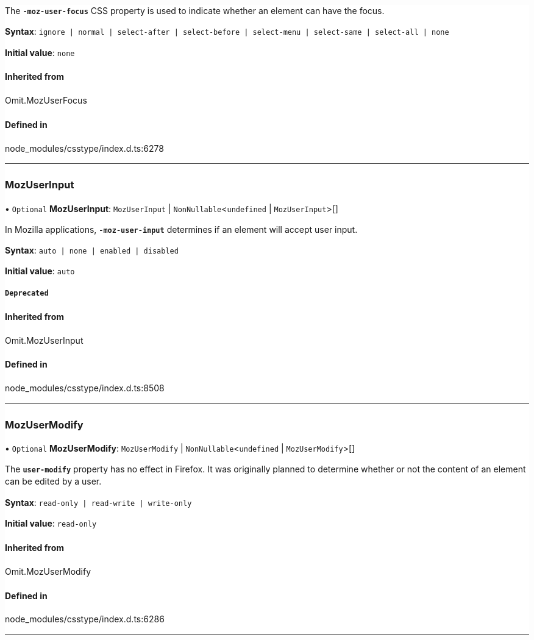 The **`-moz-user-focus`** CSS property is used to indicate whether an element can have the focus.

**Syntax**: `ignore | normal | select-after | select-before | select-menu | select-same | select-all | none`

**Initial value**: `none`

#### Inherited from

Omit.MozUserFocus

#### Defined in

node_modules/csstype/index.d.ts:6278

___

### MozUserInput

• `Optional` **MozUserInput**: `MozUserInput` \| `NonNullable`<`undefined` \| `MozUserInput`\>[]

In Mozilla applications, **`-moz-user-input`** determines if an element will accept user input.

**Syntax**: `auto | none | enabled | disabled`

**Initial value**: `auto`

**`Deprecated`**

#### Inherited from

Omit.MozUserInput

#### Defined in

node_modules/csstype/index.d.ts:8508

___

### MozUserModify

• `Optional` **MozUserModify**: `MozUserModify` \| `NonNullable`<`undefined` \| `MozUserModify`\>[]

The **`user-modify`** property has no effect in Firefox. It was originally planned to determine whether or not the content of an element can be edited by a user.

**Syntax**: `read-only | read-write | write-only`

**Initial value**: `read-only`

#### Inherited from

Omit.MozUserModify

#### Defined in

node_modules/csstype/index.d.ts:6286

___
